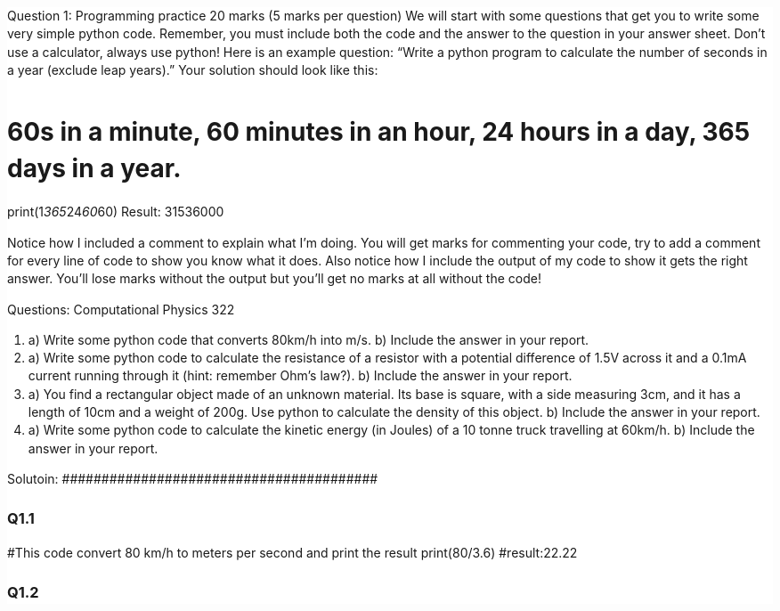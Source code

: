 Question 1: Programming practice
20 marks (5 marks per question)
We will start with some questions that get you to write some very simple python code. Remember, you must
include both the code and the answer to the question in your answer sheet. Don’t use a calculator, always use
python!
Here is an example question:
“Write a python program to calculate the number of seconds in a year (exclude leap years).”
Your solution should look like this:
# 60s in a minute, 60 minutes in an hour, 24 hours in a day, 365 days in a year.
print(1*365*24*60*60)
Result: 31536000

Notice how I included a comment to explain what I’m doing. You will get marks for commenting your code, try to
add a comment for every line of code to show you know what it does. Also notice how I include the output of my
code to show it gets the right answer. You’ll lose marks without the output but you’ll get no marks at all without
the code!

Questions:
Computational Physics 322
1. a) Write some python code that converts 80km/h into m/s.
b) Include the answer in your report.
2. a) Write some python code to calculate the resistance of a resistor with a potential difference of 1.5V across
it and a 0.1mA current running through it (hint: remember Ohm’s law?).
b) Include the answer in your report.
3. a) You find a rectangular object made of an unknown material. Its base is square, with a side measuring
3cm, and it has a length of 10cm and a weight of 200g. Use python to calculate the density of this object.
b) Include the answer in your report.
4. a) Write some python code to calculate the kinetic energy (in Joules) of a 10 tonne truck travelling at 60km/h.
b) Include the answer in your report.

Solutoin:
########################################

### Q1.1 

#This code convert 80 km/h to meters per second and print the result
print(80/3.6)
#result:22.22

### Q1.2 
